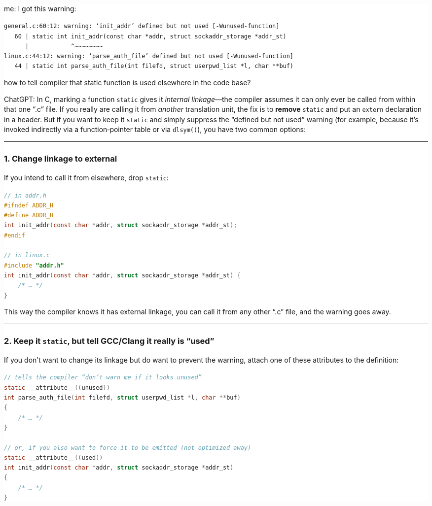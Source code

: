 me:
I got this warning:
```
general.c:60:12: warning: ‘init_addr’ defined but not used [-Wunused-function]
   60 | static int init_addr(const char *addr, struct sockaddr_storage *addr_st)
      |            ^~~~~~~~~
linux.c:44:12: warning: ‘parse_auth_file’ defined but not used [-Wunused-function]
   44 | static int parse_auth_file(int filefd, struct userpwd_list *l, char **buf)
```

how to tell compiler that static function is used elsewhere in the code base?

ChatGPT:
In C, marking a function `static` gives it *internal linkage*—the compiler assumes it can only ever be called from within that one “.c” file.  If you really are calling it from *another* translation unit, the fix is to **remove** `static` and put an `extern` declaration in a header.  But if you want to keep it `static` and simply suppress the “defined but not used” warning (for example, because it’s invoked indirectly via a function‑pointer table or via `dlsym()`), you have two common options:

---

### 1. Change linkage to external

If you intend to call it from elsewhere, drop `static`:

```c
// in addr.h
#ifndef ADDR_H
#define ADDR_H
int init_addr(const char *addr, struct sockaddr_storage *addr_st);
#endif

// in linux.c
#include "addr.h"
int init_addr(const char *addr, struct sockaddr_storage *addr_st) {
    /* … */
}
```

This way the compiler knows it has external linkage, you can call it from any other “.c” file, and the warning goes away.

---

### 2. Keep it `static`, but tell GCC/Clang it really is “used”

If you don’t want to change its linkage but do want to prevent the warning, attach one of these attributes to the definition:

```c
// tells the compiler “don’t warn me if it looks unused”
static __attribute__((unused))
int parse_auth_file(int filefd, struct userpwd_list *l, char **buf)
{
    /* … */
}

// or, if you also want to force it to be emitted (not optimized away)
static __attribute__((used))
int init_addr(const char *addr, struct sockaddr_storage *addr_st)
{
    /* … */
}
```
